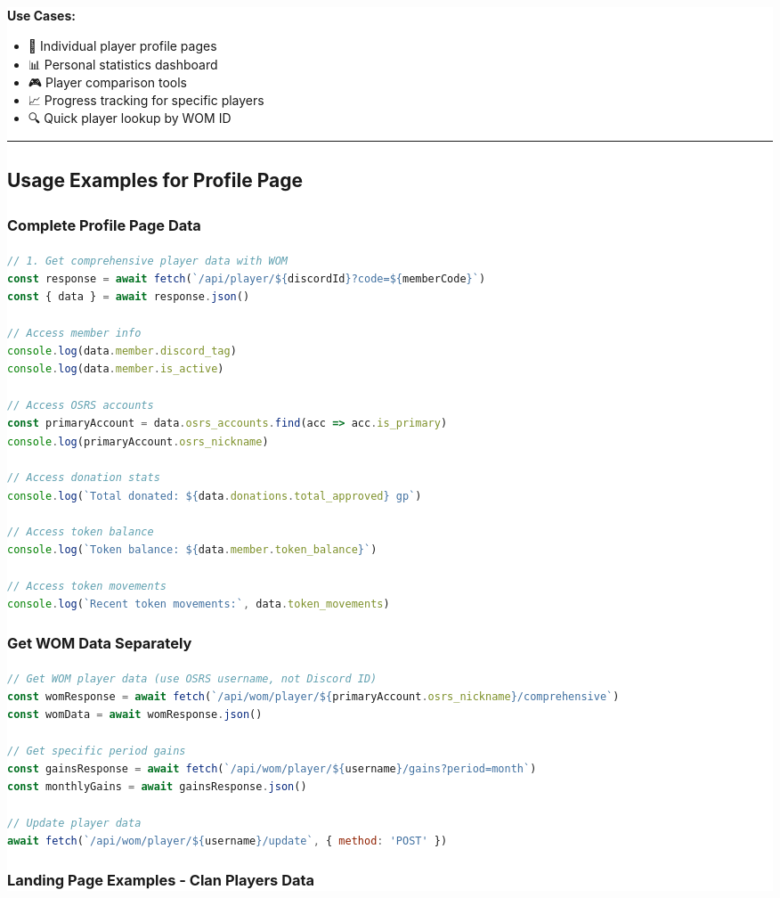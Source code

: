 **Use Cases:**
- 👤 Individual player profile pages
- 📊 Personal statistics dashboard
- 🎮 Player comparison tools
- 📈 Progress tracking for specific players
- 🔍 Quick player lookup by WOM ID

---

## Usage Examples for Profile Page

### Complete Profile Page Data
```javascript
// 1. Get comprehensive player data with WOM
const response = await fetch(`/api/player/${discordId}?code=${memberCode}`)
const { data } = await response.json()

// Access member info
console.log(data.member.discord_tag)
console.log(data.member.is_active)

// Access OSRS accounts
const primaryAccount = data.osrs_accounts.find(acc => acc.is_primary)
console.log(primaryAccount.osrs_nickname)

// Access donation stats
console.log(`Total donated: ${data.donations.total_approved} gp`)

// Access token balance
console.log(`Token balance: ${data.member.token_balance}`)

// Access token movements
console.log(`Recent token movements:`, data.token_movements)
```

### Get WOM Data Separately
```javascript
// Get WOM player data (use OSRS username, not Discord ID)
const womResponse = await fetch(`/api/wom/player/${primaryAccount.osrs_nickname}/comprehensive`)
const womData = await womResponse.json()

// Get specific period gains
const gainsResponse = await fetch(`/api/wom/player/${username}/gains?period=month`)
const monthlyGains = await gainsResponse.json()

// Update player data
await fetch(`/api/wom/player/${username}/update`, { method: 'POST' })
```

### Landing Page Examples - Clan Players Data
